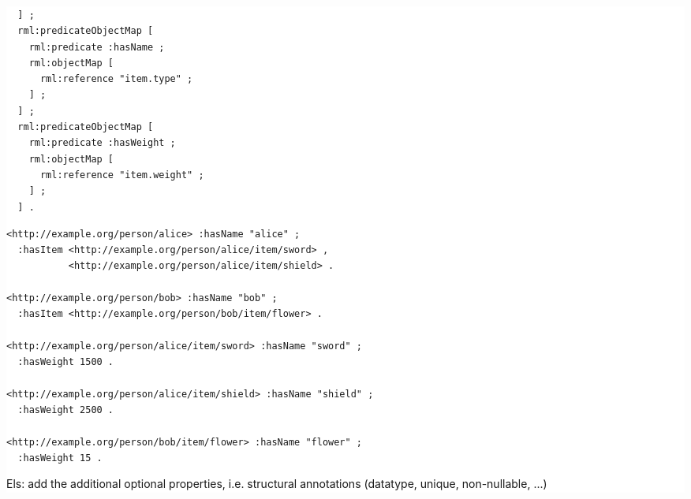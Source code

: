 ```turtle
  ] ;
  rml:predicateObjectMap [
    rml:predicate :hasName ;
    rml:objectMap [
      rml:reference "item.type" ;
    ] ;
  ] ;
  rml:predicateObjectMap [
    rml:predicate :hasWeight ;
    rml:objectMap [
      rml:reference "item.weight" ;
    ] ;
  ] .
```

</aside>

<aside class="ex-output">

```turtle
<http://example.org/person/alice> :hasName "alice" ;
  :hasItem <http://example.org/person/alice/item/sword> ,
           <http://example.org/person/alice/item/shield> .

<http://example.org/person/bob> :hasName "bob" ;
  :hasItem <http://example.org/person/bob/item/flower> .

<http://example.org/person/alice/item/sword> :hasName "sword" ;
  :hasWeight 1500 .

<http://example.org/person/alice/item/shield> :hasName "shield" ;
  :hasWeight 2500 .

<http://example.org/person/bob/item/flower> :hasName "flower" ;
  :hasWeight 15 .
```

</aside>

</aside>


<aside class="issue">
Els: add the additional optional properties, i.e. structural annotations (datatype, unique, non-nullable, ...)
</aside>
